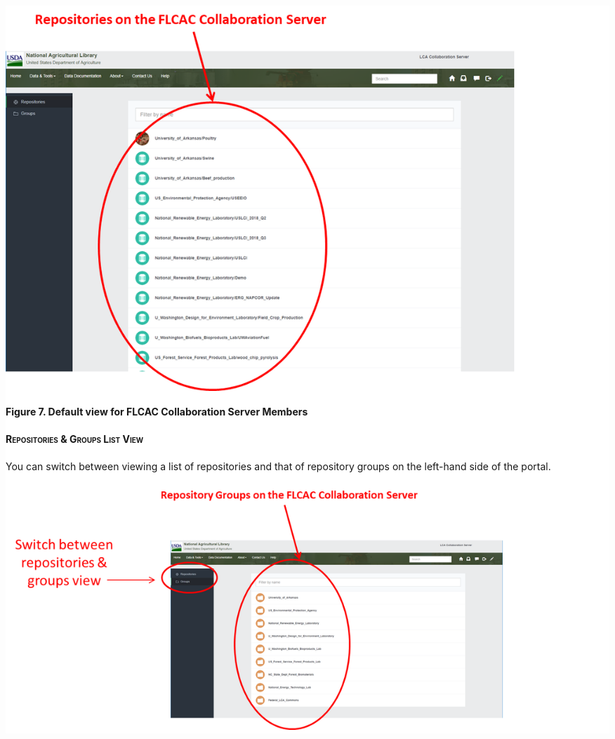 ![](./media/image8.png)

**Figure 7. Default view for FLCAC Collaboration Server Members**

#### <span class="smallcaps">Repositories & Groups List View</span>

You can switch between viewing a list of repositories and that of
repository groups on the left-hand side of the portal.

![](./media/image9.png)
